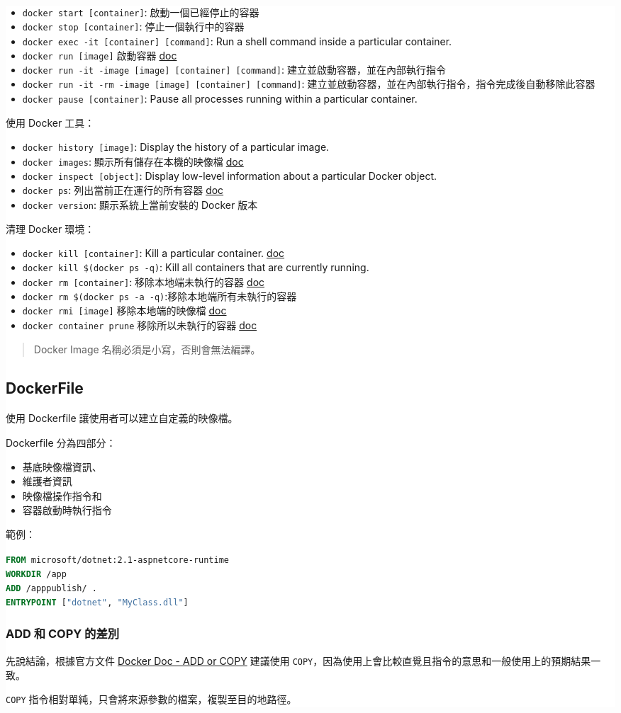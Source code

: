 - `docker start [container]`: 啟動一個已經停止的容器
- `docker stop [container]`: 停止一個執行中的容器
- `docker exec -it [container] [command]`: Run a shell command inside a particular container.
- `docker run [image]` 啟動容器 [doc](https://docs.docker.com/engine/reference/commandline/run/)
- `docker run -it -image [image] [container] [command]`: 建立並啟動容器，並在內部執行指令
- `docker run -it -rm -image [image] [container] [command]`: 建立並啟動容器，並在內部執行指令，指令完成後自動移除此容器
- `docker pause [container]`: Pause all processes running within a particular container.

使用 Docker 工具：

- `docker history [image]`: Display the history of a particular image.
- `docker images`: 顯示所有儲存在本機的映像檔 [doc](https://docs.docker.com/engine/reference/commandline/image/)
- `docker inspect [object]`: Display low-level information about a particular Docker object.
- `docker ps`: 列出當前正在運行的所有容器 [doc](https://docs.docker.com/engine/reference/commandline/ps/)
- `docker version`: 顯示系統上當前安裝的 Docker 版本

清理 Docker 環境：

- `docker kill [container]`: Kill a particular container. [doc](https://docs.docker.com/engine/reference/commandline/kill/)
- `docker kill $(docker ps -q)`: Kill all containers that are currently running.
- `docker rm [container]`: 移除本地端未執行的容器 [doc](https://docs.docker.com/engine/reference/commandline/rm/)
- `docker rm $(docker ps -a -q)`:移除本地端所有未執行的容器
- `docker rmi [image]` 移除本地端的映像檔 [doc](https://docs.docker.com/engine/reference/commandline/rmi/)
- `docker container prune` 移除所以未執行的容器 [doc](https://docs.docker.com/engine/reference/commandline/container_prune/)

> Docker Image 名稱必須是小寫，否則會無法編譯。

## DockerFile

使用 Dockerfile 讓使用者可以建立自定義的映像檔。

Dockerfile 分為四部分：

- 基底映像檔資訊、
- 維護者資訊
- 映像檔操作指令和
- 容器啟動時執行指令

範例：

```dockerfile
FROM microsoft/dotnet:2.1-aspnetcore-runtime
WORKDIR /app 
ADD /apppublish/ .
ENTRYPOINT ["dotnet", "MyClass.dll"]
```

### ADD 和 COPY 的差別

先說結論，根據官方文件 [Docker Doc - ADD or COPY](https://docs.docker.com/develop/develop-images/dockerfile_best-practices/#add-or-copy) 建議使用 `COPY`，因為使用上會比較直覺且指令的意思和一般使用上的預期結果一致。

`COPY` 指令相對單純，只會將來源參數的檔案，複製至目的地路徑。
